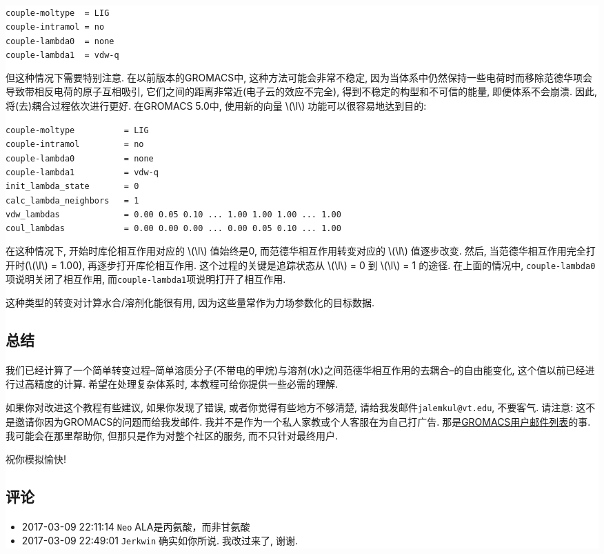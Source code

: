 <pre><code>couple-moltype  = LIG
couple-intramol = no
couple-lambda0  = none
couple-lambda1  = vdw-q
</code></pre>

<p>但这种情况下需要特别注意. 在以前版本的GROMACS中, 这种方法可能会非常不稳定, 因为当体系中仍然保持一些电荷时而移除范德华项会导致带相反电荷的原子互相吸引, 它们之间的距离非常近(电子云的效应不完全), 得到不稳定的构型和不可信的能量, 即便体系不会崩溃. 因此, 将(去)耦合过程依次进行更好. 在GROMACS 5.0中, 使用新的向量 <span class="math">\(\l\)</span> 功能可以很容易地达到目的:</p>

<pre><code>couple-moltype          = LIG
couple-intramol         = no
couple-lambda0          = none
couple-lambda1          = vdw-q
init_lambda_state       = 0
calc_lambda_neighbors   = 1
vdw_lambdas             = 0.00 0.05 0.10 ... 1.00 1.00 1.00 ... 1.00
coul_lambdas            = 0.00 0.00 0.00 ... 0.00 0.05 0.10 ... 1.00
</code></pre>

<p>在这种情况下, 开始时库伦相互作用对应的 <span class="math">\(\l\)</span> 值始终是0, 而范德华相互作用转变对应的 <span class="math">\(\l\)</span> 值逐步改变. 然后, 当范德华相互作用完全打开时(<span class="math">\(\l\)</span> = 1.00), 再逐步打开库伦相互作用. 这个过程的关键是追踪状态从 <span class="math">\(\l\)</span> = 0 到 <span class="math">\(\l\)</span> = 1 的途径. 在上面的情况中, <code>couple-lambda0</code>项说明关闭了相互作用, 而<code>couple-lambda1</code>项说明打开了相互作用.</p>

<p>这种类型的转变对计算水合/溶剂化能很有用, 因为这些量常作为力场参数化的目标数据.</p>

## 总结

<p>我们已经计算了一个简单转变过程&#8211;简单溶质分子(不带电的甲烷)与溶剂(水)之间范德华相互作用的去耦合&#8211;的自由能变化, 这个值以前已经进行过高精度的计算. 希望在处理复杂体系时, 本教程可给你提供一些必需的理解.</p>

<p>如果你对改进这个教程有些建议, 如果你发现了错误, 或者你觉得有些地方不够清楚, 请给我发邮件<code>jalemkul@vt.edu</code>, 不要客气. 请注意: 这不是邀请你因为GROMACS的问题而给我发邮件. 我并不是作为一个私人家教或个人客服在为自己打广告. 那是<a href="http://lists.gromacs.org/mailman/listinfo/gmx-users">GROMACS用户邮件列表</a>的事. 我可能会在那里帮助你, 但那只是作为对整个社区的服务, 而不只针对最终用户.</p>

<p>祝你模拟愉快!</p>

## 评论

- 2017-03-09 22:11:14 `Neo` ALA是丙氨酸，而非甘氨酸
- 2017-03-09 22:49:01 `Jerkwin` 确实如你所说. 我改过来了, 谢谢.
